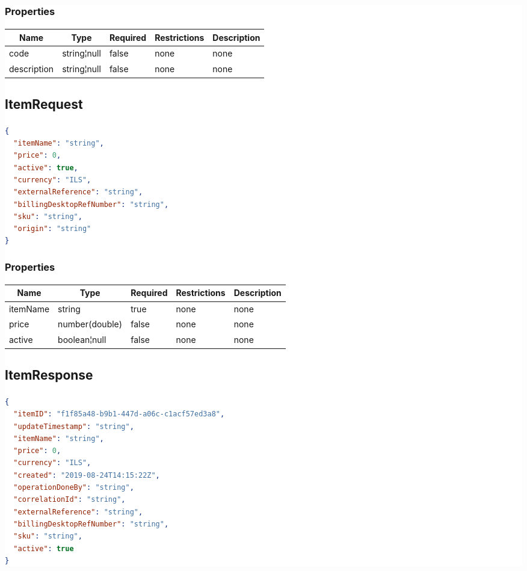### Properties

|Name|Type|Required|Restrictions|Description|
|---|---|---|---|---|
|code|string¦null|false|none|none|
|description|string¦null|false|none|none|

<h2 id="tocS_ItemRequest">ItemRequest</h2>

<a id="schemaitemrequest"></a>
<a id="schema_ItemRequest"></a>
<a id="tocSitemrequest"></a>
<a id="tocsitemrequest"></a>

```json
{
  "itemName": "string",
  "price": 0,
  "active": true,
  "currency": "ILS",
  "externalReference": "string",
  "billingDesktopRefNumber": "string",
  "sku": "string",
  "origin": "string"
}

```

### Properties

|Name|Type|Required|Restrictions|Description|
|---|---|---|---|---|
|itemName|string|true|none|none|
|price|number(double)|false|none|none|
|active|boolean¦null|false|none|none|

<h2 id="tocS_ItemResponse">ItemResponse</h2>

<a id="schemaitemresponse"></a>
<a id="schema_ItemResponse"></a>
<a id="tocSitemresponse"></a>
<a id="tocsitemresponse"></a>

```json
{
  "itemID": "f1f85a48-b9b1-447d-a06c-c1acf57ed3a8",
  "updateTimestamp": "string",
  "itemName": "string",
  "price": 0,
  "currency": "ILS",
  "created": "2019-08-24T14:15:22Z",
  "operationDoneBy": "string",
  "correlationId": "string",
  "externalReference": "string",
  "billingDesktopRefNumber": "string",
  "sku": "string",
  "active": true
}

```
